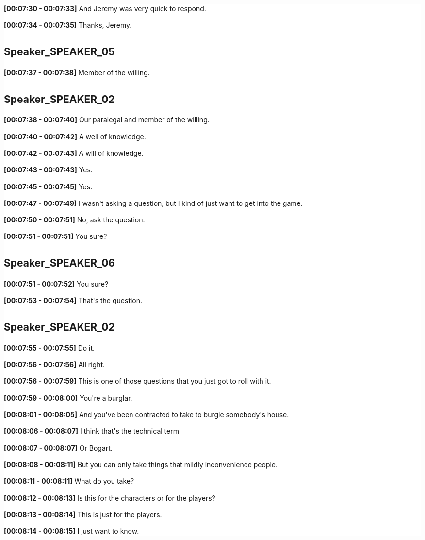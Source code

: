 **[00:07:30 - 00:07:33]** And Jeremy was very quick to respond.

**[00:07:34 - 00:07:35]** Thanks, Jeremy.


## Speaker_SPEAKER_05

**[00:07:37 - 00:07:38]** Member of the willing.


## Speaker_SPEAKER_02

**[00:07:38 - 00:07:40]** Our paralegal and member of the willing.

**[00:07:40 - 00:07:42]** A well of knowledge.

**[00:07:42 - 00:07:43]** A will of knowledge.

**[00:07:43 - 00:07:43]** Yes.

**[00:07:45 - 00:07:45]** Yes.

**[00:07:47 - 00:07:49]** I wasn't asking a question, but I kind of just want to get into the game.

**[00:07:50 - 00:07:51]** No, ask the question.

**[00:07:51 - 00:07:51]** You sure?


## Speaker_SPEAKER_06

**[00:07:51 - 00:07:52]** You sure?

**[00:07:53 - 00:07:54]** That's the question.


## Speaker_SPEAKER_02

**[00:07:55 - 00:07:55]** Do it.

**[00:07:56 - 00:07:56]** All right.

**[00:07:56 - 00:07:59]** This is one of those questions that you just got to roll with it.

**[00:07:59 - 00:08:00]** You're a burglar.

**[00:08:01 - 00:08:05]** And you've been contracted to take to burgle somebody's house.

**[00:08:06 - 00:08:07]** I think that's the technical term.

**[00:08:07 - 00:08:07]** Or Bogart.

**[00:08:08 - 00:08:11]** But you can only take things that mildly inconvenience people.

**[00:08:11 - 00:08:11]** What do you take?

**[00:08:12 - 00:08:13]** Is this for the characters or for the players?

**[00:08:13 - 00:08:14]** This is just for the players.

**[00:08:14 - 00:08:15]** I just want to know.
